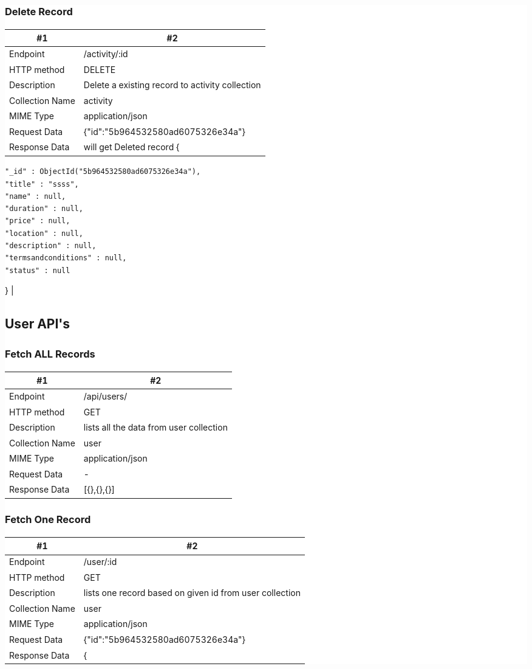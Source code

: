 
### Delete Record

| #1  | #2  |
|---|---|
| Endpoint  |  /activity/:id |
| HTTP method  | DELETE  |
| Description  | Delete a existing record to activity collection   |
|  Collection Name  |  activity |
|  MIME Type |  application/json  |
|  Request Data | {"id":"5b964532580ad6075326e34a"} |
| Response Data | will get Deleted record {
    "_id" : ObjectId("5b964532580ad6075326e34a"),
    "title" : "ssss",
    "name" : null,
    "duration" : null,
    "price" : null,
    "location" : null,
    "description" : null,
    "termsandconditions" : null,
    "status" : null
} |
 


 ## User API's

### Fetch ALL Records

| #1  | #2  |
|---|---|
| Endpoint  |  /api/users/ |
| HTTP method  | GET  |
| Description  | lists all the data from user collection   |
|  Collection Name  |  user |
|  MIME Type |  application/json  |
|  Request Data | - |
| Response Data | [{},{},{}] |

### Fetch One Record

| #1  | #2  |
|---|---|
| Endpoint  |  /user/:id |
| HTTP method  | GET  |
| Description  | lists one record based on given id from user collection   |
|  Collection Name  |  user |
|  MIME Type |  application/json  |
|  Request Data | {"id":"5b964532580ad6075326e34a"} |
| Response Data | {